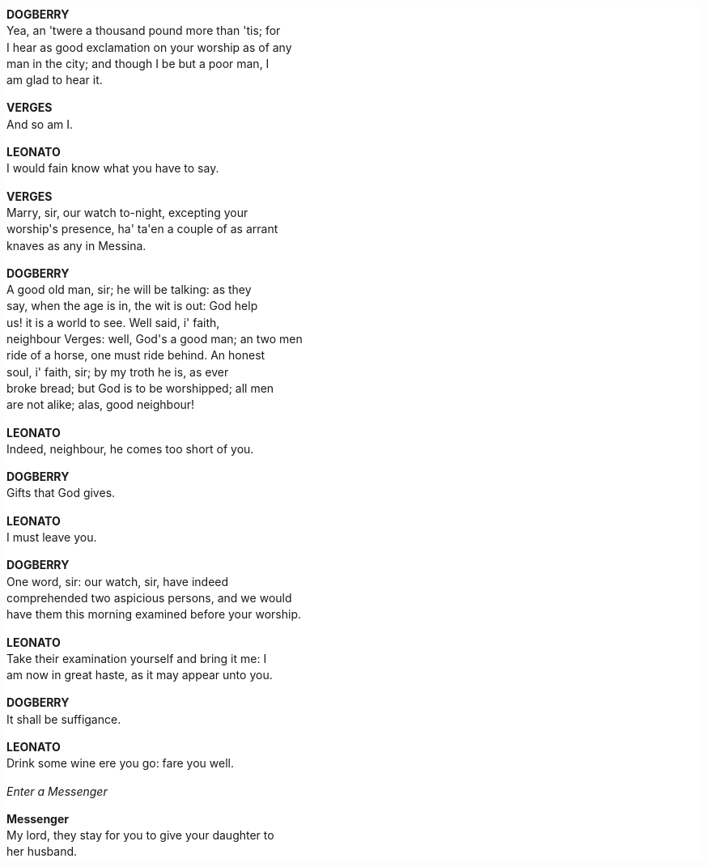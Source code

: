 **DOGBERRY**  
Yea, an 'twere a thousand pound more than 'tis; for  
I hear as good exclamation on your worship as of any  
man in the city; and though I be but a poor man, I  
am glad to hear it.  

**VERGES**  
And so am I.  

**LEONATO**  
I would fain know what you have to say.  

**VERGES**  
Marry, sir, our watch to-night, excepting your  
worship's presence, ha' ta'en a couple of as arrant  
knaves as any in Messina.  

**DOGBERRY**  
A good old man, sir; he will be talking: as they  
say, when the age is in, the wit is out: God help  
us! it is a world to see. Well said, i' faith,  
neighbour Verges: well, God's a good man; an two men  
ride of a horse, one must ride behind. An honest  
soul, i' faith, sir; by my troth he is, as ever  
broke bread; but God is to be worshipped; all men  
are not alike; alas, good neighbour!  

**LEONATO**  
Indeed, neighbour, he comes too short of you.  

**DOGBERRY**  
Gifts that God gives.  

**LEONATO**  
I must leave you.  

**DOGBERRY**  
One word, sir: our watch, sir, have indeed  
comprehended two aspicious persons, and we would  
have them this morning examined before your worship.  

**LEONATO**  
Take their examination yourself and bring it me: I  
am now in great haste, as it may appear unto you.  

**DOGBERRY**  
It shall be suffigance.  

**LEONATO**  
Drink some wine ere you go: fare you well.  

_Enter a Messenger_

**Messenger**  
My lord, they stay for you to give your daughter to  
her husband.  
